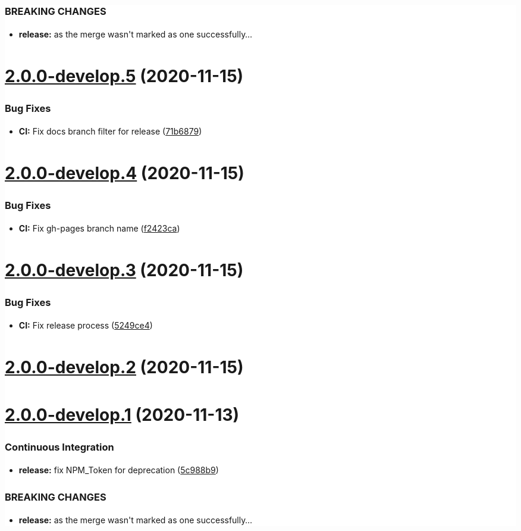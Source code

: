 
### BREAKING CHANGES

* **release:** as the merge wasn't marked as one successfully…

# [2.0.0-develop.5](https://github.com/sebbo2002/node-pyatv/compare/v2.0.0-develop.4...v2.0.0-develop.5) (2020-11-15)


### Bug Fixes

* **CI:** Fix docs branch filter for release ([71b6879](https://github.com/sebbo2002/node-pyatv/commit/71b68797b89e411470bb5f3afdbb30d8a46e423c))

# [2.0.0-develop.4](https://github.com/sebbo2002/node-pyatv/compare/v2.0.0-develop.3...v2.0.0-develop.4) (2020-11-15)


### Bug Fixes

* **CI:** Fix gh-pages branch name ([f2423ca](https://github.com/sebbo2002/node-pyatv/commit/f2423cad8b384f1d1b51d7ec13b2f01253238d10))

# [2.0.0-develop.3](https://github.com/sebbo2002/node-pyatv/compare/v2.0.0-develop.2...v2.0.0-develop.3) (2020-11-15)


### Bug Fixes

* **CI:** Fix release process ([5249ce4](https://github.com/sebbo2002/node-pyatv/commit/5249ce49590cb732c4e729574e365534abb98fea))

# [2.0.0-develop.2](https://github.com/sebbo2002/node-pyatv/compare/v2.0.0-develop.1...v2.0.0-develop.2) (2020-11-15)

# [2.0.0-develop.1](https://github.com/sebbo2002/node-pyatv/compare/v1.1.0-develop.1...v2.0.0-develop.1) (2020-11-13)


### Continuous Integration

* **release:** fix NPM_Token for deprecation ([5c988b9](https://github.com/sebbo2002/node-pyatv/commit/5c988b99ef3d254c8aa729b41a6d0321054e4f90))


### BREAKING CHANGES

* **release:** as the merge wasn't marked as one successfully…

